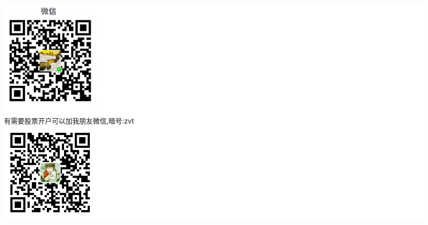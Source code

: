 <img src="./docs/imgs/wechat-cn.png" width="22%" alt="Wechat">

有需要股票开户可以加我朋友微信,暗号:zvt  
<img src="./docs/imgs/stock-kaihu.jpeg" width="22%" alt="Wechat">
